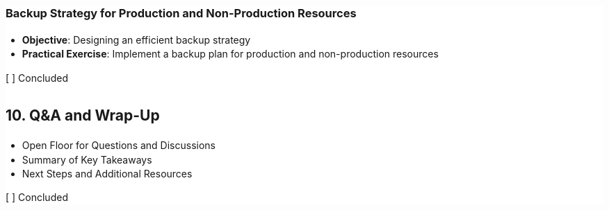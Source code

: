 ### Backup Strategy for Production and Non-Production Resources
- **Objective**: Designing an efficient backup strategy
- **Practical Exercise**: Implement a backup plan for production and non-production resources

[ ] Concluded

## 10. Q&A and Wrap-Up
- Open Floor for Questions and Discussions
- Summary of Key Takeaways
- Next Steps and Additional Resources

[ ] Concluded
